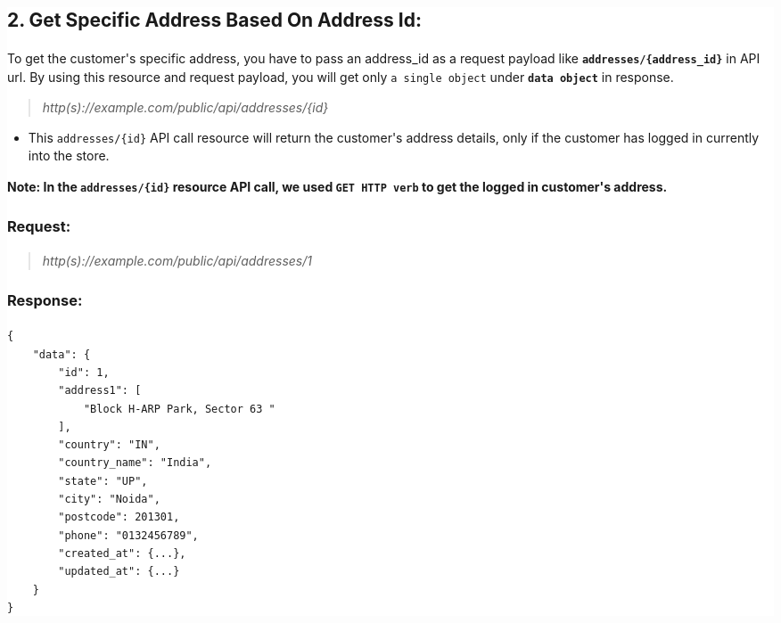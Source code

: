 
## 2. Get Specific Address Based On Address Id:
To get the customer's specific address, you have to pass an address_id as a request payload like **`addresses/{address_id}`** in API url. By using this resource and request payload, you will get only `a single object` under **`data object`** in response.

> *http(s)://example.com/public/api/addresses/{id}*

* This `addresses/{id}` API call resource will return the customer's address details, only if the customer has logged in currently into the store.

**Note: In the `addresses/{id}` resource API call, we used `GET HTTP verb` to get the logged in customer's address.**

### Request:

> *http(s)://example.com/public/api/addresses/1*

### Response:
    {
        "data": {
            "id": 1,
            "address1": [
                "Block H-ARP Park, Sector 63 "
            ],
            "country": "IN",
            "country_name": "India",
            "state": "UP",
            "city": "Noida",
            "postcode": 201301,
            "phone": "0132456789",
            "created_at": {...},
            "updated_at": {...}
        }
    }

<a href="assets/images/Bagisto_Api/bagisto_add_getId.jpg" target="_blank">